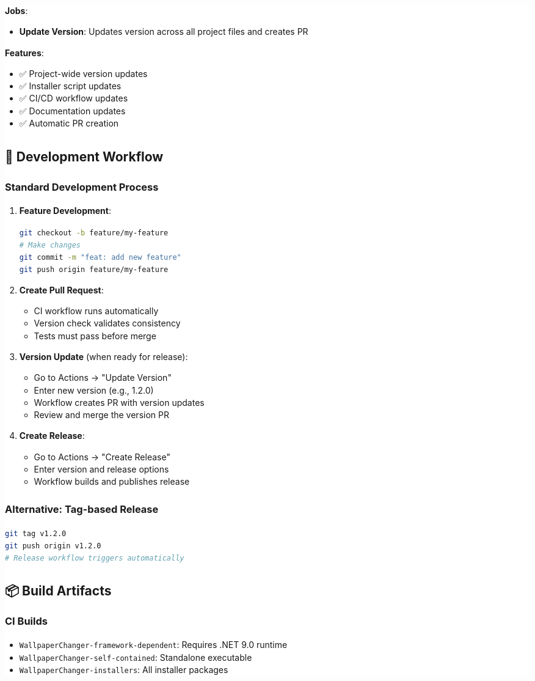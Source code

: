 **Jobs**:
- **Update Version**: Updates version across all project files and creates PR

**Features**:
- ✅ Project-wide version updates
- ✅ Installer script updates
- ✅ CI/CD workflow updates
- ✅ Documentation updates
- ✅ Automatic PR creation

## 🔄 Development Workflow

### Standard Development Process

1. **Feature Development**:
   ```bash
   git checkout -b feature/my-feature
   # Make changes
   git commit -m "feat: add new feature"
   git push origin feature/my-feature
   ```

2. **Create Pull Request**:
   - CI workflow runs automatically
   - Version check validates consistency
   - Tests must pass before merge

3. **Version Update** (when ready for release):
   - Go to Actions → "Update Version"
   - Enter new version (e.g., 1.2.0)
   - Workflow creates PR with version updates
   - Review and merge the version PR

4. **Create Release**:
   - Go to Actions → "Create Release"
   - Enter version and release options
   - Workflow builds and publishes release

### Alternative: Tag-based Release

```bash
git tag v1.2.0
git push origin v1.2.0
# Release workflow triggers automatically
```

## 📦 Build Artifacts

### CI Builds
- `WallpaperChanger-framework-dependent`: Requires .NET 9.0 runtime
- `WallpaperChanger-self-contained`: Standalone executable
- `WallpaperChanger-installers`: All installer packages
